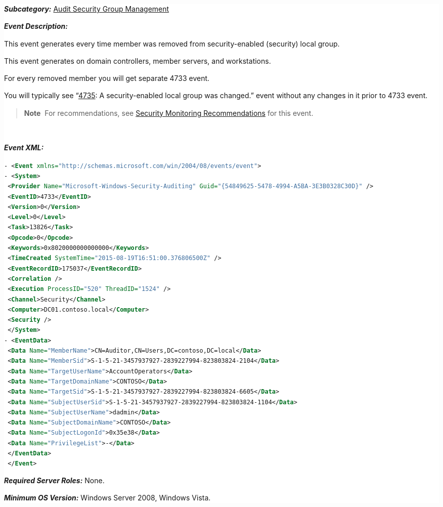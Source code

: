 ***Subcategory:***&nbsp;[Audit Security Group Management](audit-security-group-management.md)

***Event Description:***

This event generates every time member was removed from security-enabled (security) local group.

This event generates on domain controllers, member servers, and workstations.

For every removed member you will get separate 4733 event.

You will typically see “[4735](event-4735.md): A security-enabled local group was changed.” event without any changes in it prior to 4733 event.

> **Note**&nbsp;&nbsp;For recommendations, see [Security Monitoring Recommendations](#security-monitoring-recommendations) for this event.

<br clear="all">

***Event XML:***
```xml
- <Event xmlns="http://schemas.microsoft.com/win/2004/08/events/event">
- <System>
 <Provider Name="Microsoft-Windows-Security-Auditing" Guid="{54849625-5478-4994-A5BA-3E3B0328C30D}" /> 
 <EventID>4733</EventID> 
 <Version>0</Version> 
 <Level>0</Level> 
 <Task>13826</Task> 
 <Opcode>0</Opcode> 
 <Keywords>0x8020000000000000</Keywords> 
 <TimeCreated SystemTime="2015-08-19T16:51:00.376806500Z" /> 
 <EventRecordID>175037</EventRecordID> 
 <Correlation /> 
 <Execution ProcessID="520" ThreadID="1524" /> 
 <Channel>Security</Channel> 
 <Computer>DC01.contoso.local</Computer> 
 <Security /> 
 </System>
- <EventData>
 <Data Name="MemberName">CN=Auditor,CN=Users,DC=contoso,DC=local</Data> 
 <Data Name="MemberSid">S-1-5-21-3457937927-2839227994-823803824-2104</Data> 
 <Data Name="TargetUserName">AccountOperators</Data> 
 <Data Name="TargetDomainName">CONTOSO</Data> 
 <Data Name="TargetSid">S-1-5-21-3457937927-2839227994-823803824-6605</Data> 
 <Data Name="SubjectUserSid">S-1-5-21-3457937927-2839227994-823803824-1104</Data> 
 <Data Name="SubjectUserName">dadmin</Data> 
 <Data Name="SubjectDomainName">CONTOSO</Data> 
 <Data Name="SubjectLogonId">0x35e38</Data> 
 <Data Name="PrivilegeList">-</Data> 
 </EventData>
 </Event>
```

***Required Server Roles:*** None.

***Minimum OS Version:*** Windows Server 2008, Windows Vista.

